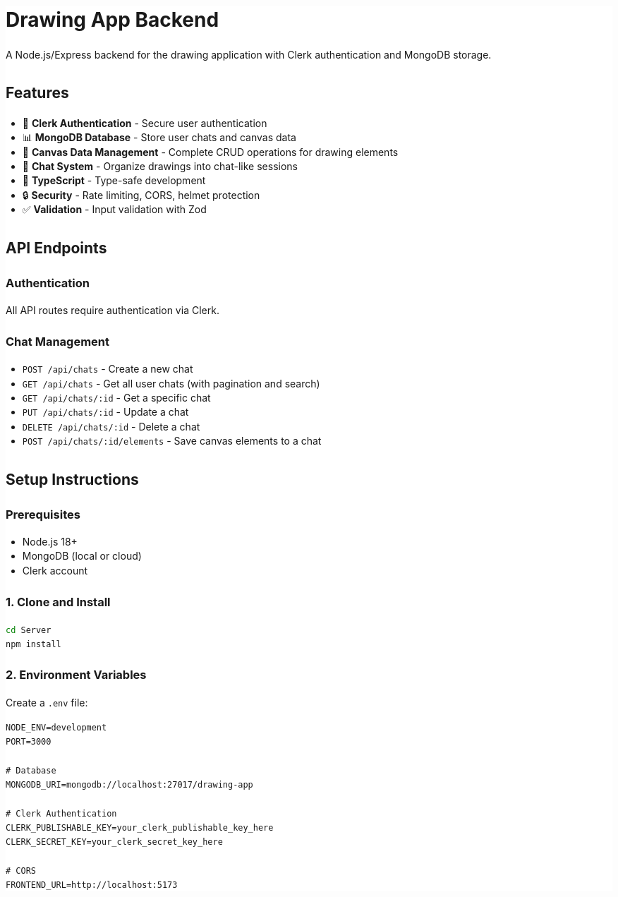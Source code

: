 # Drawing App Backend

A Node.js/Express backend for the drawing application with Clerk authentication and MongoDB storage.

## Features

- 🔐 **Clerk Authentication** - Secure user authentication
- 📊 **MongoDB Database** - Store user chats and canvas data
- 🎨 **Canvas Data Management** - Complete CRUD operations for drawing elements
- 📱 **Chat System** - Organize drawings into chat-like sessions
- 🚀 **TypeScript** - Type-safe development
- 🔒 **Security** - Rate limiting, CORS, helmet protection
- ✅ **Validation** - Input validation with Zod

## API Endpoints

### Authentication
All API routes require authentication via Clerk.

### Chat Management
- `POST /api/chats` - Create a new chat
- `GET /api/chats` - Get all user chats (with pagination and search)
- `GET /api/chats/:id` - Get a specific chat
- `PUT /api/chats/:id` - Update a chat
- `DELETE /api/chats/:id` - Delete a chat
- `POST /api/chats/:id/elements` - Save canvas elements to a chat

## Setup Instructions

### Prerequisites
- Node.js 18+
- MongoDB (local or cloud)
- Clerk account

### 1. Clone and Install
```bash
cd Server
npm install
```

### 2. Environment Variables
Create a `.env` file:
```env
NODE_ENV=development
PORT=3000

# Database
MONGODB_URI=mongodb://localhost:27017/drawing-app

# Clerk Authentication
CLERK_PUBLISHABLE_KEY=your_clerk_publishable_key_here
CLERK_SECRET_KEY=your_clerk_secret_key_here

# CORS
FRONTEND_URL=http://localhost:5173
```
